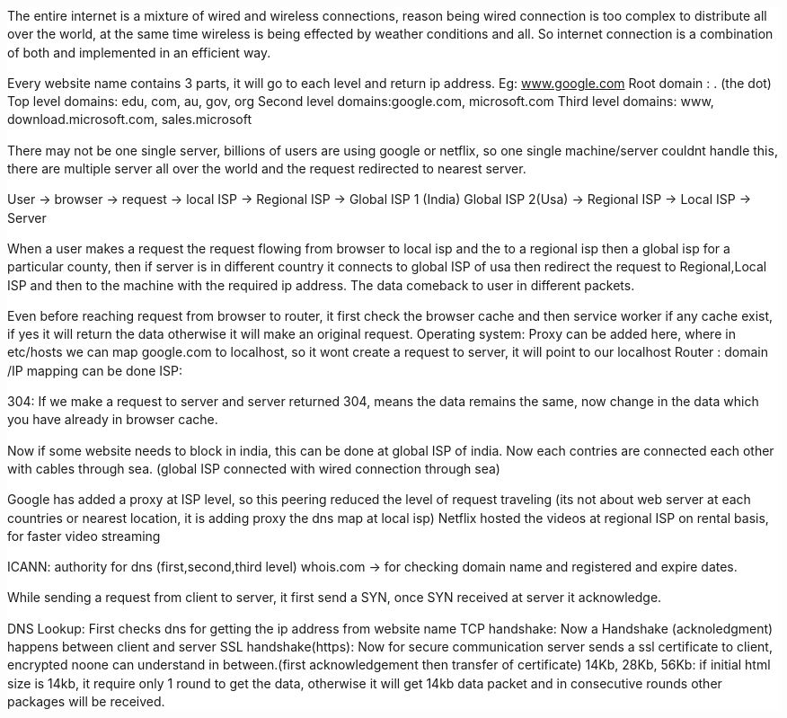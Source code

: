 The entire internet is a mixture of wired and wireless connections, reason being wired connection is too complex to distribute all over the world, at the same time wireless is being effected by weather conditions and all. So internet connection is a combination of both and implemented in an efficient way.

Every website name contains 3 parts, it will go to each level and return ip address.
Eg: www.google.com
Root domain : . (the dot)
Top level domains: edu, com, au, gov, org
Second level domains:google.com, microsoft.com
Third level domains: www, download.microsoft.com, sales.microsoft

There may not be one single server, billions of users are using google or netflix, so one single machine/server couldnt handle this, there are multiple server all over the world and the request redirected to nearest server.

User -> browser -> request -> local ISP -> Regional ISP -> Global ISP 1 (India)
Global ISP 2(Usa) -> Regional ISP -> Local ISP -> Server

When a user makes a request the request flowing from browser to local isp and the to a regional isp then a global isp for a particular county, then if server is in different country it connects to global ISP of usa then redirect the request to Regional,Local ISP and then to the machine with the required ip address.
The data comeback to user in different packets.

Even before reaching request from browser to router, it first check the browser cache and then service worker if any cache exist, if yes it will return the data otherwise it will make an original request.
Operating system: Proxy can be added here, where in etc/hosts we can map google.com to localhost, so it wont create a request to server, it will point to our localhost
Router : domain /IP mapping can be done
ISP:

304: If we make a request to server and server returned 304, means the data remains the same, now change in the data which you have already in browser cache.

Now if some website needs to block in india, this can be done at global ISP of india. Now each contries are connected each other with cables through sea. (global ISP connected with wired connection through sea)

Google has added a proxy at ISP level, so this peering reduced the level of request traveling (its not about web server at each countries or nearest location, it is adding proxy the dns map at local isp)
Netflix hosted the videos at regional ISP on rental basis, for faster video streaming

ICANN: authority for dns (first,second,third level)
whois.com -> for checking domain name and registered and expire dates.

While sending a request from client to server, it first send a SYN, once SYN received at server it acknowledge.

DNS Lookup: First checks dns for getting the ip address from website name
TCP handshake: Now a Handshake (acknoledgment) happens between client and server
SSL handshake(https): Now for secure communication server sends a ssl certificate to client, encrypted noone can understand in between.(first acknowledgement then transfer of certificate)
14Kb, 28Kb, 56Kb: if initial html size is 14kb, it require only 1 round to get the data, otherwise it will get 14kb data packet and in consecutive rounds other packages will be received.
